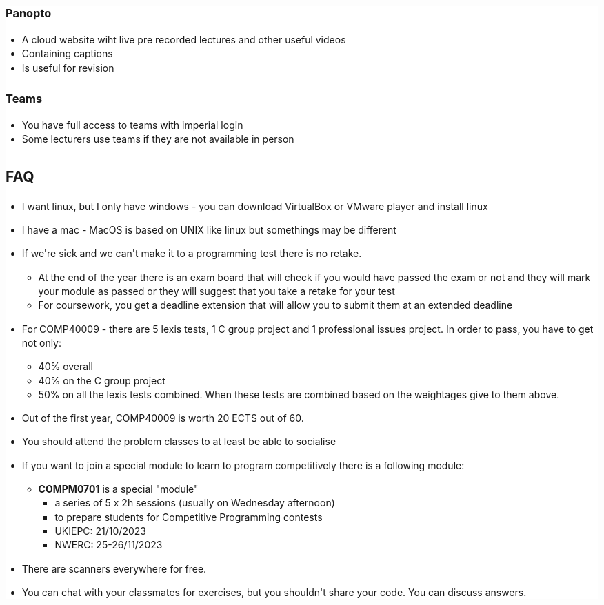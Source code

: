 ### Panopto

- A cloud website wiht live pre recorded lectures and other useful videos
- Containing captions
- Is useful for revision

### Teams

- You have full access to teams with imperial login
- Some lecturers use teams if they are not available in person

## FAQ

- I want linux, but I only have windows - you can download VirtualBox or VMware player and install linux
- I have a mac - MacOS is based on UNIX like linux but somethings may be different
- If we're sick and we can't make it to a programming test there is no retake.
  - At the end of the year there is an exam board that will check if you would have passed the exam or not and they will mark your module as passed or they will suggest that you take a retake for your test
  - For coursework, you get a deadline extension that will allow you to submit them at an extended deadline

- For COMP40009 - there are 5 lexis tests, 1 C group project and 1 professional issues project. In order to pass, you have to get not only:
  - 40% overall
  - 40% on the C group project
  - 50% on all the lexis tests combined. When these tests are combined based on the weightages give to them above.
- Out of the first year, COMP40009 is worth 20 ECTS out of 60.
- You should attend the problem classes to at least be able to socialise
- If you want to join a special module to learn to program competitively there is a following module:
  - **COMPM0701** is a special "module"
    - a series of 5 x 2h sessions (usually on Wednesday afternoon)
    - to prepare students for Competitive Programming contests
    - UKIEPC: 21/10/2023
    - NWERC: 25-26/11/2023
- There are scanners everywhere for free.
- You can chat with your classmates for exercises, but you shouldn't share your code. You can discuss answers.